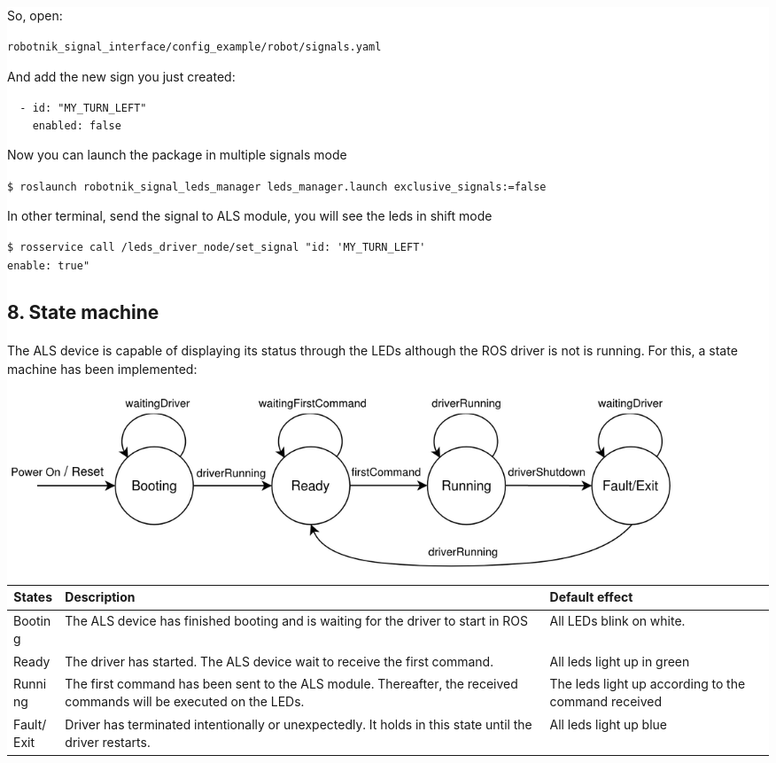 So, open:

```
robotnik_signal_interface/config_example/robot/signals.yaml
```

And add the new sign you just created:

```
  - id: "MY_TURN_LEFT"
    enabled: false
```

Now you can launch the package in multiple signals mode

```
$ roslaunch robotnik_signal_leds_manager leds_manager.launch exclusive_signals:=false
```

In other terminal, send the signal to ALS module, you will see the leds in shift mode

```
$ rosservice call /leds_driver_node/set_signal "id: 'MY_TURN_LEFT'               
enable: true"
```

<a name="state-machine"></a>

## 8. State machine

The ALS device is capable of displaying its status through the LEDs although the ROS driver is not
is running. For this, a state machine has been implemented:

<img src="robotnik_leds_utils/images/state_machine.png" width="90%">

| States        | Description           | Default effect  |
| ------------- |:-------------| :------------------------|
| Booting | The ALS device has finished booting and is waiting for the driver to start in ROS | All LEDs blink on white. |
| Ready | The driver has started. The ALS device wait to receive the first command. | All leds light up in green |
| Running | The first command has been sent to the ALS module. Thereafter, the received commands will be executed on the LEDs. |  The leds light up according to the command received |
| Fault/Exit | Driver has terminated intentionally or unexpectedly. It holds in this state until the driver restarts. | All leds light up blue |

<a name="advanced-features"></a>
